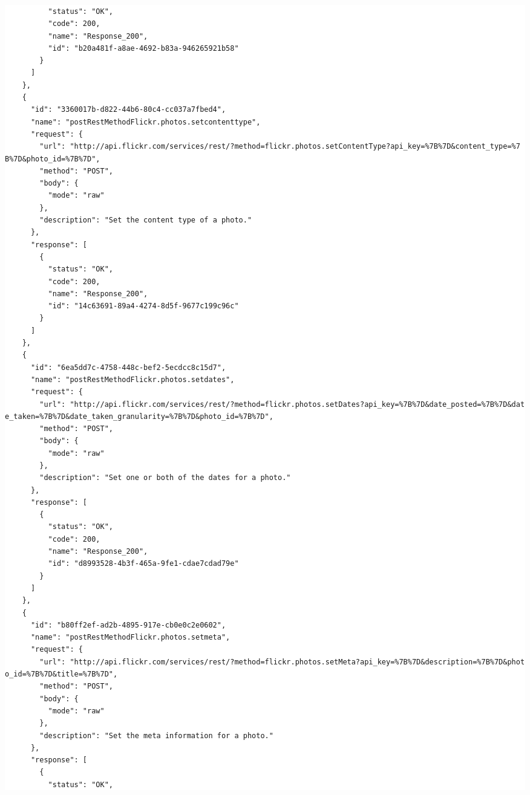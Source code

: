               "status": "OK",
              "code": 200,
              "name": "Response_200",
              "id": "b20a481f-a8ae-4692-b83a-946265921b58"
            }
          ]
        },
        {
          "id": "3360017b-d822-44b6-80c4-cc037a7fbed4",
          "name": "postRestMethodFlickr.photos.setcontenttype",
          "request": {
            "url": "http://api.flickr.com/services/rest/?method=flickr.photos.setContentType?api_key=%7B%7D&content_type=%7B%7D&photo_id=%7B%7D",
            "method": "POST",
            "body": {
              "mode": "raw"
            },
            "description": "Set the content type of a photo."
          },
          "response": [
            {
              "status": "OK",
              "code": 200,
              "name": "Response_200",
              "id": "14c63691-89a4-4274-8d5f-9677c199c96c"
            }
          ]
        },
        {
          "id": "6ea5dd7c-4758-448c-bef2-5ecdcc8c15d7",
          "name": "postRestMethodFlickr.photos.setdates",
          "request": {
            "url": "http://api.flickr.com/services/rest/?method=flickr.photos.setDates?api_key=%7B%7D&date_posted=%7B%7D&date_taken=%7B%7D&date_taken_granularity=%7B%7D&photo_id=%7B%7D",
            "method": "POST",
            "body": {
              "mode": "raw"
            },
            "description": "Set one or both of the dates for a photo."
          },
          "response": [
            {
              "status": "OK",
              "code": 200,
              "name": "Response_200",
              "id": "d8993528-4b3f-465a-9fe1-cdae7cdad79e"
            }
          ]
        },
        {
          "id": "b80ff2ef-ad2b-4895-917e-cb0e0c2e0602",
          "name": "postRestMethodFlickr.photos.setmeta",
          "request": {
            "url": "http://api.flickr.com/services/rest/?method=flickr.photos.setMeta?api_key=%7B%7D&description=%7B%7D&photo_id=%7B%7D&title=%7B%7D",
            "method": "POST",
            "body": {
              "mode": "raw"
            },
            "description": "Set the meta information for a photo."
          },
          "response": [
            {
              "status": "OK",